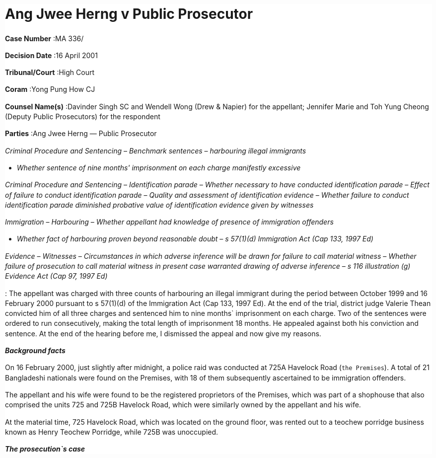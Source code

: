 # Ang Jwee Herng v Public Prosecutor 



**Case Number** :MA 336/ 

**Decision Date** :16 April 2001 

**Tribunal/Court** :High Court 

**Coram** :Yong Pung How CJ 

**Counsel Name(s)** :Davinder Singh SC and Wendell Wong (Drew & Napier) for the appellant; Jennifer Marie and Toh Yung Cheong (Deputy Public Prosecutors) for the respondent 

**Parties** :Ang Jwee Herng — Public Prosecutor 

_Criminal Procedure and Sentencing_ – _Benchmark sentences_ – _harbouring illegal immigrants_ 

- _Whether sentence of nine months' imprisonment on each charge manifestly excessive_ 

_Criminal Procedure and Sentencing_ – _Identification parade_ – _Whether necessary to have conducted identification parade_ – _Effect of failure to conduct identification parade_ – _Quality and assessment of identification evidence_ – _Whether failure to conduct identification parade diminished probative value of identification evidence given by witnesses_ 

_Immigration_ – _Harbouring_ – _Whether appellant had knowledge of presence of immigration offenders_ 

- _Whether fact of harbouring proven beyond reasonable doubt_ – _s 57(1)(d) Immigration Act (Cap 133, 1997 Ed)_ 

_Evidence_ – _Witnesses_ – _Circumstances in which adverse inference will be drawn for failure to call material witness_ – _Whether failure of prosecution to call material witness in present case warranted drawing of adverse inference_ – _s 116 illustration (g) Evidence Act (Cap 97, 1997 Ed)_ 

: The appellant was charged with three counts of harbouring an illegal immigrant during the period between October 1999 and 16 February 2000 pursuant to s 57(1)(d) of the Immigration Act (Cap 133, 1997 Ed). At the end of the trial, district judge Valerie Thean convicted him of all three charges and sentenced him to nine months` imprisonment on each charge. Two of the sentences were ordered to run consecutively, making the total length of imprisonment 18 months. He appealed against both his conviction and sentence. At the end of the hearing before me, I dismissed the appeal and now give my reasons. 

**_Background facts_** 

On 16 February 2000, just slightly after midnight, a police raid was conducted at 725A Havelock Road (`the Premises`). A total of 21 Bangladeshi nationals were found on the Premises, with 18 of them subsequently ascertained to be immigration offenders. 

The appellant and his wife were found to be the registered proprietors of the Premises, which was part of a shophouse that also comprised the units 725 and 725B Havelock Road, which were similarly owned by the appellant and his wife. 

At the material time, 725 Havelock Road, which was located on the ground floor, was rented out to a teochew porridge business known as Henry Teochew Porridge, while 725B was unoccupied. 

**_The prosecution`s case_** 
